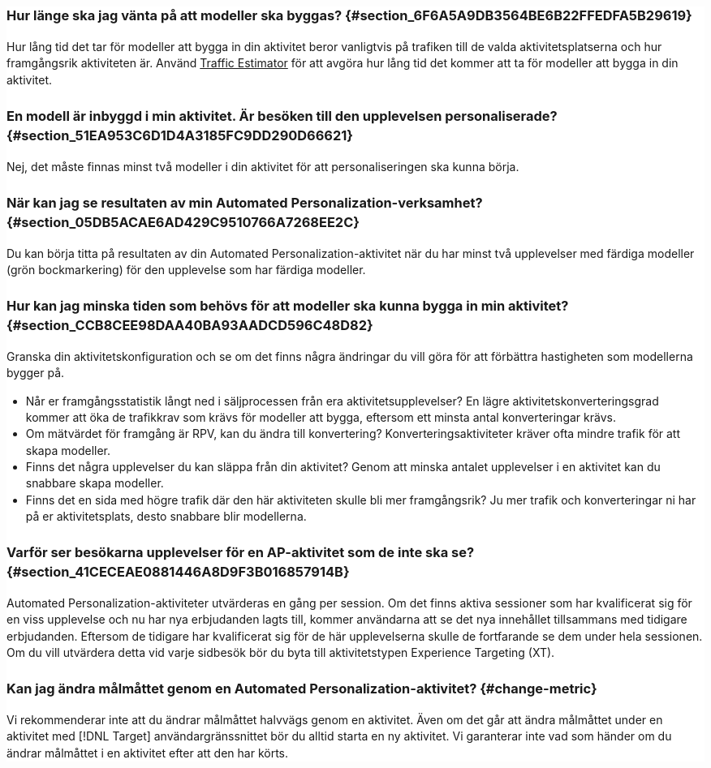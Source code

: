 ### Hur länge ska jag vänta på att modeller ska byggas? {#section_6F6A5A9DB3564BE6B22FFEDFA5B29619}

Hur lång tid det tar för modeller att bygga in din aktivitet beror vanligtvis på trafiken till de valda aktivitetsplatserna och hur framgångsrik aktiviteten är. Använd [Traffic Estimator](../../c-activities/t-automated-personalization/ap-traffic-estimator.md#task_71AA6922AFD447EA8C5E610A78ABA714) för att avgöra hur lång tid det kommer att ta för modeller att bygga in din aktivitet.

### En modell är inbyggd i min aktivitet. Är besöken till den upplevelsen personaliserade? {#section_51EA953C6D1D4A3185FC9DD290D66621}

Nej, det måste finnas minst två modeller i din aktivitet för att personaliseringen ska kunna börja.

### När kan jag se resultaten av min Automated Personalization-verksamhet? {#section_05DB5ACAE6AD429C9510766A7268EE2C}

Du kan börja titta på resultaten av din Automated Personalization-aktivitet när du har minst två upplevelser med färdiga modeller (grön bockmarkering) för den upplevelse som har färdiga modeller.

### Hur kan jag minska tiden som behövs för att modeller ska kunna bygga in min aktivitet? {#section_CCB8CEE98DAA40BA93AADCD596C48D82}

Granska din aktivitetskonfiguration och se om det finns några ändringar du vill göra för att förbättra hastigheten som modellerna bygger på.

* Når er framgångsstatistik långt ned i säljprocessen från era aktivitetsupplevelser? En lägre aktivitetskonverteringsgrad kommer att öka de trafikkrav som krävs för modeller att bygga, eftersom ett minsta antal konverteringar krävs.
* Om mätvärdet för framgång är RPV, kan du ändra till konvertering? Konverteringsaktiviteter kräver ofta mindre trafik för att skapa modeller.
* Finns det några upplevelser du kan släppa från din aktivitet? Genom att minska antalet upplevelser i en aktivitet kan du snabbare skapa modeller.
* Finns det en sida med högre trafik där den här aktiviteten skulle bli mer framgångsrik? Ju mer trafik och konverteringar ni har på er aktivitetsplats, desto snabbare blir modellerna.

### Varför ser besökarna upplevelser för en AP-aktivitet som de inte ska se? {#section_41CECEAE0881446A8D9F3B016857914B}

Automated Personalization-aktiviteter utvärderas en gång per session. Om det finns aktiva sessioner som har kvalificerat sig för en viss upplevelse och nu har nya erbjudanden lagts till, kommer användarna att se det nya innehållet tillsammans med tidigare erbjudanden. Eftersom de tidigare har kvalificerat sig för de här upplevelserna skulle de fortfarande se dem under hela sessionen. Om du vill utvärdera detta vid varje sidbesök bör du byta till aktivitetstypen Experience Targeting (XT).

### Kan jag ändra målmåttet genom en Automated Personalization-aktivitet? {#change-metric}

Vi rekommenderar inte att du ändrar målmåttet halvvägs genom en aktivitet. Även om det går att ändra målmåttet under en aktivitet med [!DNL Target] användargränssnittet bör du alltid starta en ny aktivitet. Vi garanterar inte vad som händer om du ändrar målmåttet i en aktivitet efter att den har körts.
